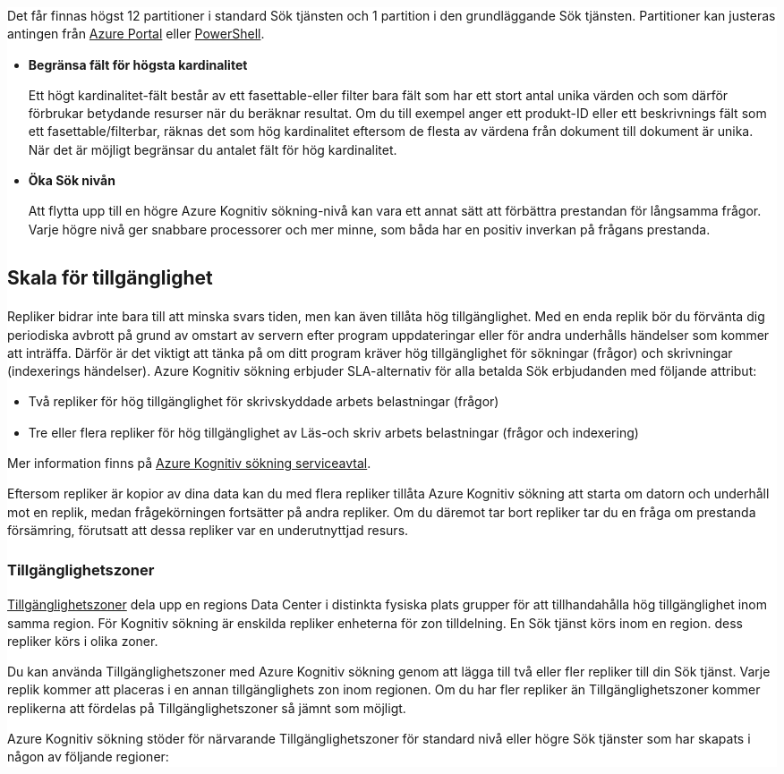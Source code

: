   Det får finnas högst 12 partitioner i standard Sök tjänsten och 1 partition i den grundläggande Sök tjänsten. Partitioner kan justeras antingen från [Azure Portal](search-create-service-portal.md) eller [PowerShell](search-manage-powershell.md).

+ **Begränsa fält för högsta kardinalitet**

  Ett högt kardinalitet-fält består av ett fasettable-eller filter bara fält som har ett stort antal unika värden och som därför förbrukar betydande resurser när du beräknar resultat. Om du till exempel anger ett produkt-ID eller ett beskrivnings fält som ett fasettable/filterbar, räknas det som hög kardinalitet eftersom de flesta av värdena från dokument till dokument är unika. När det är möjligt begränsar du antalet fält för hög kardinalitet.

+ **Öka Sök nivån**  

  Att flytta upp till en högre Azure Kognitiv sökning-nivå kan vara ett annat sätt att förbättra prestandan för långsamma frågor. Varje högre nivå ger snabbare processorer och mer minne, som båda har en positiv inverkan på frågans prestanda.

## <a name="scale-for-availability"></a>Skala för tillgänglighet

Repliker bidrar inte bara till att minska svars tiden, men kan även tillåta hög tillgänglighet. Med en enda replik bör du förvänta dig periodiska avbrott på grund av omstart av servern efter program uppdateringar eller för andra underhålls händelser som kommer att inträffa. Därför är det viktigt att tänka på om ditt program kräver hög tillgänglighet för sökningar (frågor) och skrivningar (indexerings händelser). Azure Kognitiv sökning erbjuder SLA-alternativ för alla betalda Sök erbjudanden med följande attribut:

+ Två repliker för hög tillgänglighet för skrivskyddade arbets belastningar (frågor)

+ Tre eller flera repliker för hög tillgänglighet av Läs-och skriv arbets belastningar (frågor och indexering)

Mer information finns på [Azure Kognitiv sökning serviceavtal](https://azure.microsoft.com/support/legal/sla/search/v1_0/).

Eftersom repliker är kopior av dina data kan du med flera repliker tillåta Azure Kognitiv sökning att starta om datorn och underhåll mot en replik, medan frågekörningen fortsätter på andra repliker. Om du däremot tar bort repliker tar du en fråga om prestanda försämring, förutsatt att dessa repliker var en underutnyttjad resurs.

<a name="availability-zones"></a>

### <a name="availability-zones"></a>Tillgänglighetszoner

[Tillgänglighetszoner](../availability-zones/az-overview.md) dela upp en regions Data Center i distinkta fysiska plats grupper för att tillhandahålla hög tillgänglighet inom samma region. För Kognitiv sökning är enskilda repliker enheterna för zon tilldelning. En Sök tjänst körs inom en region. dess repliker körs i olika zoner.

Du kan använda Tillgänglighetszoner med Azure Kognitiv sökning genom att lägga till två eller fler repliker till din Sök tjänst. Varje replik kommer att placeras i en annan tillgänglighets zon inom regionen. Om du har fler repliker än Tillgänglighetszoner kommer replikerna att fördelas på Tillgänglighetszoner så jämnt som möjligt.

Azure Kognitiv sökning stöder för närvarande Tillgänglighetszoner för standard nivå eller högre Sök tjänster som har skapats i någon av följande regioner:
